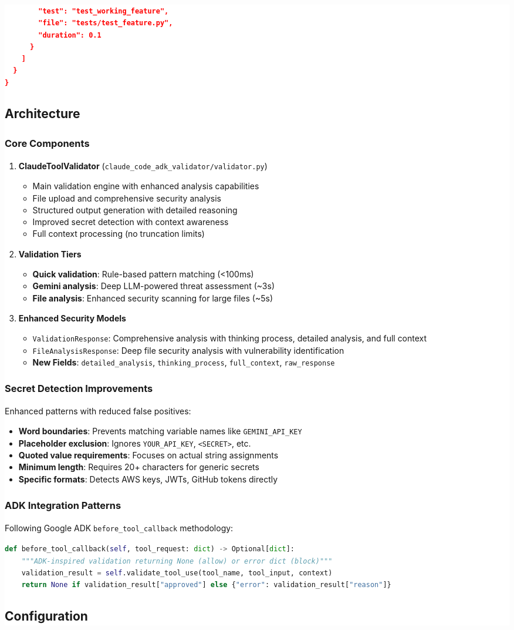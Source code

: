 ```json
        "test": "test_working_feature",
        "file": "tests/test_feature.py",
        "duration": 0.1
      }
    ]
  }
}
```

## Architecture

### Core Components

1. **ClaudeToolValidator** (`claude_code_adk_validator/validator.py`)
   - Main validation engine with enhanced analysis capabilities
   - File upload and comprehensive security analysis
   - Structured output generation with detailed reasoning
   - Improved secret detection with context awareness
   - Full context processing (no truncation limits)

2. **Validation Tiers**
   - **Quick validation**: Rule-based pattern matching (<100ms)
   - **Gemini analysis**: Deep LLM-powered threat assessment (~3s)
   - **File analysis**: Enhanced security scanning for large files (~5s)

3. **Enhanced Security Models**
   - `ValidationResponse`: Comprehensive analysis with thinking process, detailed analysis, and full context
   - `FileAnalysisResponse`: Deep file security analysis with vulnerability identification
   - **New Fields**: `detailed_analysis`, `thinking_process`, `full_context`, `raw_response`

### Secret Detection Improvements

Enhanced patterns with reduced false positives:

- **Word boundaries**: Prevents matching variable names like `GEMINI_API_KEY`
- **Placeholder exclusion**: Ignores `YOUR_API_KEY`, `<SECRET>`, etc.
- **Quoted value requirements**: Focuses on actual string assignments
- **Minimum length**: Requires 20+ characters for generic secrets
- **Specific formats**: Detects AWS keys, JWTs, GitHub tokens directly

### ADK Integration Patterns

Following Google ADK `before_tool_callback` methodology:

```python
def before_tool_callback(self, tool_request: dict) -> Optional[dict]:
    """ADK-inspired validation returning None (allow) or error dict (block)"""
    validation_result = self.validate_tool_use(tool_name, tool_input, context)
    return None if validation_result["approved"] else {"error": validation_result["reason"]}
```

## Configuration
